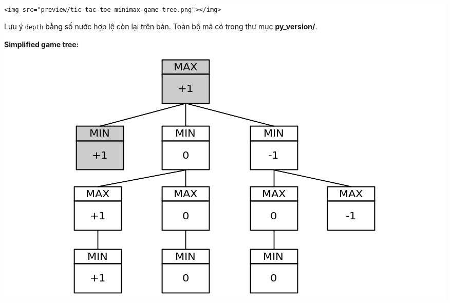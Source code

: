 	<img src="preview/tic-tac-toe-minimax-game-tree.png"></img>
</p>

Lưu ý `depth` bằng số nước hợp lệ còn lại trên bàn. Toàn bộ mã có trong thư mục **py_version/**.

**Simplified game tree:**

<p align="center">
	<img src="preview/simplified-g-tree.png"></img>
</p>
